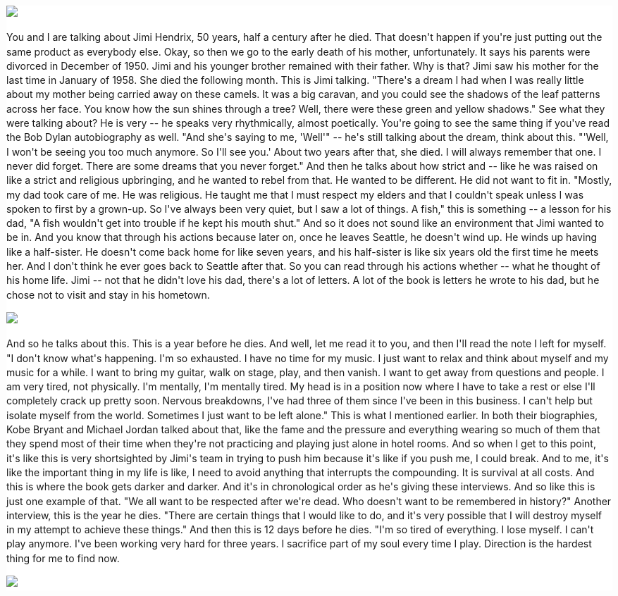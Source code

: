 ![](https://www.foundersnotes.com/static/images/new_icons/chevron-down-alt-thin.svg)

You and I are talking about Jimi Hendrix, 50 years, half a century after he died. That doesn't happen if you're just putting out the same product as everybody else. Okay, so then we go to the early death of his mother, unfortunately. It says his parents were divorced in December of 1950. Jimi and his younger brother remained with their father. Why is that? Jimi saw his mother for the last time in January of 1958. She died the following month. This is Jimi talking. "There's a dream I had when I was really little about my mother being carried away on these camels. It was a big caravan, and you could see the shadows of the leaf patterns across her face. You know how the sun shines through a tree? Well, there were these green and yellow shadows." See what they were talking about? He is very -- he speaks very rhythmically, almost poetically. You're going to see the same thing if you've read the Bob Dylan autobiography as well. "And she's saying to me, 'Well'" -- he's still talking about the dream, think about this. "'Well, I won't be seeing you too much anymore. So I'll see you.' About two years after that, she died. I will always remember that one. I never did forget. There are some dreams that you never forget." And then he talks about how strict and -- like he was raised on like a strict and religious upbringing, and he wanted to rebel from that. He wanted to be different. He did not want to fit in. "Mostly, my dad took care of me. He was religious. He taught me that I must respect my elders and that I couldn't speak unless I was spoken to first by a grown-up. So I've always been very quiet, but I saw a lot of things. A fish," this is something -- a lesson for his dad, "A fish wouldn't get into trouble if he kept his mouth shut." And so it does not sound like an environment that Jimi wanted to be in. And you know that through his actions because later on, once he leaves Seattle, he doesn't wind up. He winds up having like a half-sister. He doesn't come back home for like seven years, and his half-sister is like six years old the first time he meets her. And I don't think he ever goes back to Seattle after that. So you can read through his actions whether -- what he thought of his home life. Jimi -- not that he didn't love his dad, there's a lot of letters. A lot of the book is letters he wrote to his dad, but he chose not to visit and stay in his hometown.

![](https://www.foundersnotes.com/static/images/new_icons/chevron-down-alt-thin.svg)

And so he talks about this. This is a year before he dies. And well, let me read it to you, and then I'll read the note I left for myself. "I don't know what's happening. I'm so exhausted. I have no time for my music. I just want to relax and think about myself and my music for a while. I want to bring my guitar, walk on stage, play, and then vanish. I want to get away from questions and people. I am very tired, not physically. I'm mentally, I'm mentally tired. My head is in a position now where I have to take a rest or else I'll completely crack up pretty soon. Nervous breakdowns, I've had three of them since I've been in this business. I can't help but isolate myself from the world. Sometimes I just want to be left alone." This is what I mentioned earlier. In both their biographies, Kobe Bryant and Michael Jordan talked about that, like the fame and the pressure and everything wearing so much of them that they spend most of their time when they're not practicing and playing just alone in hotel rooms. And so when I get to this point, it's like this is very shortsighted by Jimi's team in trying to push him because it's like if you push me, I could break. And to me, it's like the important thing in my life is like, I need to avoid anything that interrupts the compounding. It is survival at all costs. And this is where the book gets darker and darker. And it's in chronological order as he's giving these interviews. And so like this is just one example of that. "We all want to be respected after we're dead. Who doesn't want to be remembered in history?" Another interview, this is the year he dies. "There are certain things that I would like to do, and it's very possible that I will destroy myself in my attempt to achieve these things." And then this is 12 days before he dies. "I'm so tired of everything. I lose myself. I can't play anymore. I've been working very hard for three years. I sacrifice part of my soul every time I play. Direction is the hardest thing for me to find now.

![](https://www.foundersnotes.com/static/images/new_icons/chevron-down-alt-thin.svg)
